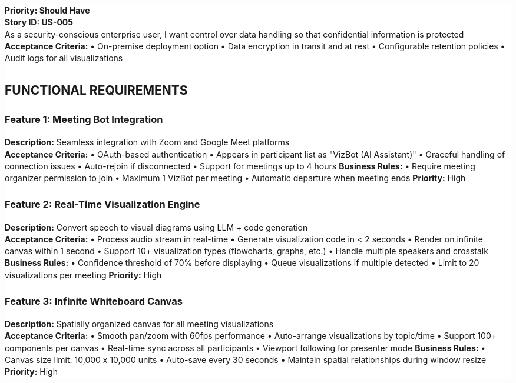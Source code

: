 **Priority: Should Have**  
**Story ID: US-005**  
As a security-conscious enterprise user, I want control over data handling so that confidential information is protected  
**Acceptance Criteria:**
• On-premise deployment option
• Data encryption in transit and at rest
• Configurable retention policies
• Audit logs for all visualizations

## FUNCTIONAL REQUIREMENTS

### Feature 1: Meeting Bot Integration
**Description:** Seamless integration with Zoom and Google Meet platforms  
**Acceptance Criteria:**
• OAuth-based authentication
• Appears in participant list as "VizBot (AI Assistant)"
• Graceful handling of connection issues
• Auto-rejoin if disconnected
• Support for meetings up to 4 hours
**Business Rules:**
• Require meeting organizer permission to join
• Maximum 1 VizBot per meeting
• Automatic departure when meeting ends
**Priority:** High

### Feature 2: Real-Time Visualization Engine
**Description:** Convert speech to visual diagrams using LLM + code generation  
**Acceptance Criteria:**
• Process audio stream in real-time
• Generate visualization code in < 2 seconds
• Render on infinite canvas within 1 second
• Support 10+ visualization types (flowcharts, graphs, etc.)
• Handle multiple speakers and crosstalk
**Business Rules:**
• Confidence threshold of 70% before displaying
• Queue visualizations if multiple detected
• Limit to 20 visualizations per meeting
**Priority:** High

### Feature 3: Infinite Whiteboard Canvas
**Description:** Spatially organized canvas for all meeting visualizations  
**Acceptance Criteria:**
• Smooth pan/zoom with 60fps performance
• Auto-arrange visualizations by topic/time
• Support 100+ components per canvas
• Real-time sync across all participants
• Viewport following for presenter mode
**Business Rules:**
• Canvas size limit: 10,000 x 10,000 units
• Auto-save every 30 seconds
• Maintain spatial relationships during window resize
**Priority:** High
